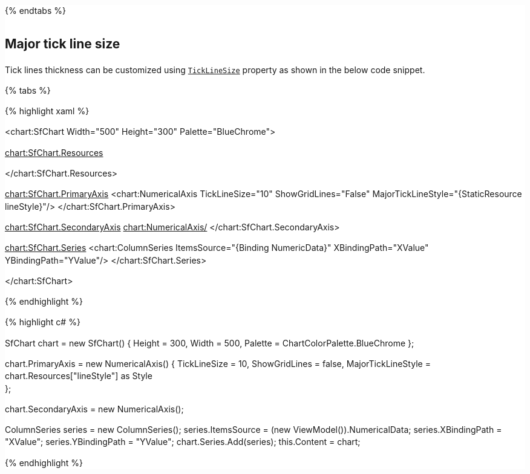 {% endtabs %}

## Major tick line size

Tick lines thickness can be customized using [`TickLineSize`](https://help.syncfusion.com/cr/wpf/Syncfusion.UI.Xaml.Charts.ChartAxis.html#Syncfusion_UI_Xaml_Charts_ChartAxis_TickLineSize) property as shown in the below code snippet.

{% tabs %}

{% highlight xaml %}

<chart:SfChart Width="500" Height="300" Palette="BlueChrome">

<chart:SfChart.Resources>
<Style TargetType="Line" x:Name="lineStyle">
<Setter Property="Stroke" Value="Red"/>
</Style>
</chart:SfChart.Resources>

<chart:SfChart.PrimaryAxis>
<chart:NumericalAxis TickLineSize="10" ShowGridLines="False" MajorTickLineStyle="{StaticResource lineStyle}"/>
</chart:SfChart.PrimaryAxis>
          
<chart:SfChart.SecondaryAxis>
<chart:NumericalAxis/>
</chart:SfChart.SecondaryAxis>

<chart:SfChart.Series>
<chart:ColumnSeries ItemsSource="{Binding NumericData}" XBindingPath="XValue" YBindingPath="YValue"/>
</chart:SfChart.Series>
        
</chart:SfChart>

{% endhighlight %}

{% highlight c# %}

SfChart chart = new SfChart() 
{ 
    Height = 300,
    Width = 500, 
    Palette = ChartColorPalette.BlueChrome
};

chart.PrimaryAxis = new NumericalAxis()
{
   TickLineSize = 10,
   ShowGridLines = false,
   MajorTickLineStyle = chart.Resources["lineStyle"] as Style     
};

chart.SecondaryAxis = new NumericalAxis();

ColumnSeries series = new ColumnSeries();
series.ItemsSource = (new ViewModel()).NumericalData;
series.XBindingPath = "XValue";
series.YBindingPath = "YValue";
chart.Series.Add(series);
this.Content = chart;

{% endhighlight %}
